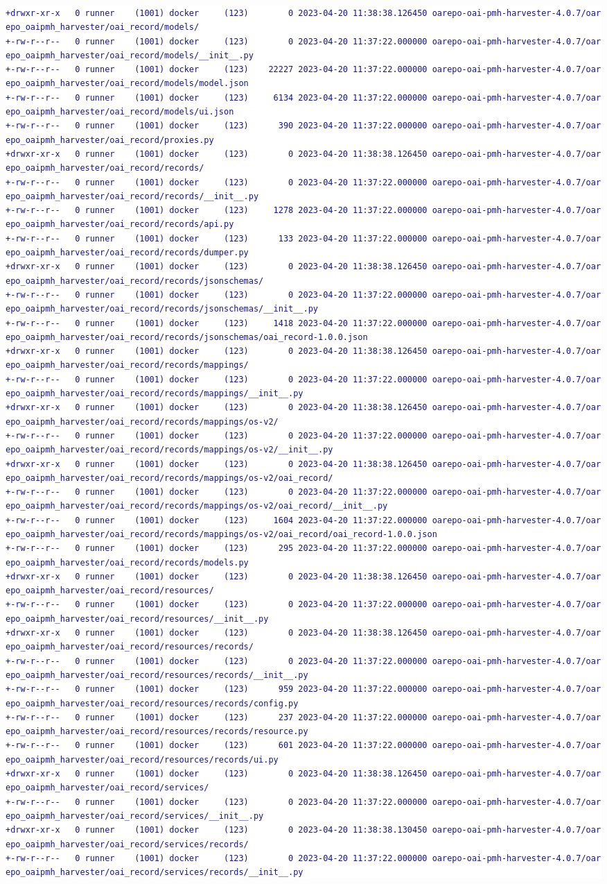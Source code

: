 ```diff
+drwxr-xr-x   0 runner    (1001) docker     (123)        0 2023-04-20 11:38:38.126450 oarepo-oai-pmh-harvester-4.0.7/oarepo_oaipmh_harvester/oai_record/models/
+-rw-r--r--   0 runner    (1001) docker     (123)        0 2023-04-20 11:37:22.000000 oarepo-oai-pmh-harvester-4.0.7/oarepo_oaipmh_harvester/oai_record/models/__init__.py
+-rw-r--r--   0 runner    (1001) docker     (123)    22227 2023-04-20 11:37:22.000000 oarepo-oai-pmh-harvester-4.0.7/oarepo_oaipmh_harvester/oai_record/models/model.json
+-rw-r--r--   0 runner    (1001) docker     (123)     6134 2023-04-20 11:37:22.000000 oarepo-oai-pmh-harvester-4.0.7/oarepo_oaipmh_harvester/oai_record/models/ui.json
+-rw-r--r--   0 runner    (1001) docker     (123)      390 2023-04-20 11:37:22.000000 oarepo-oai-pmh-harvester-4.0.7/oarepo_oaipmh_harvester/oai_record/proxies.py
+drwxr-xr-x   0 runner    (1001) docker     (123)        0 2023-04-20 11:38:38.126450 oarepo-oai-pmh-harvester-4.0.7/oarepo_oaipmh_harvester/oai_record/records/
+-rw-r--r--   0 runner    (1001) docker     (123)        0 2023-04-20 11:37:22.000000 oarepo-oai-pmh-harvester-4.0.7/oarepo_oaipmh_harvester/oai_record/records/__init__.py
+-rw-r--r--   0 runner    (1001) docker     (123)     1278 2023-04-20 11:37:22.000000 oarepo-oai-pmh-harvester-4.0.7/oarepo_oaipmh_harvester/oai_record/records/api.py
+-rw-r--r--   0 runner    (1001) docker     (123)      133 2023-04-20 11:37:22.000000 oarepo-oai-pmh-harvester-4.0.7/oarepo_oaipmh_harvester/oai_record/records/dumper.py
+drwxr-xr-x   0 runner    (1001) docker     (123)        0 2023-04-20 11:38:38.126450 oarepo-oai-pmh-harvester-4.0.7/oarepo_oaipmh_harvester/oai_record/records/jsonschemas/
+-rw-r--r--   0 runner    (1001) docker     (123)        0 2023-04-20 11:37:22.000000 oarepo-oai-pmh-harvester-4.0.7/oarepo_oaipmh_harvester/oai_record/records/jsonschemas/__init__.py
+-rw-r--r--   0 runner    (1001) docker     (123)     1418 2023-04-20 11:37:22.000000 oarepo-oai-pmh-harvester-4.0.7/oarepo_oaipmh_harvester/oai_record/records/jsonschemas/oai_record-1.0.0.json
+drwxr-xr-x   0 runner    (1001) docker     (123)        0 2023-04-20 11:38:38.126450 oarepo-oai-pmh-harvester-4.0.7/oarepo_oaipmh_harvester/oai_record/records/mappings/
+-rw-r--r--   0 runner    (1001) docker     (123)        0 2023-04-20 11:37:22.000000 oarepo-oai-pmh-harvester-4.0.7/oarepo_oaipmh_harvester/oai_record/records/mappings/__init__.py
+drwxr-xr-x   0 runner    (1001) docker     (123)        0 2023-04-20 11:38:38.126450 oarepo-oai-pmh-harvester-4.0.7/oarepo_oaipmh_harvester/oai_record/records/mappings/os-v2/
+-rw-r--r--   0 runner    (1001) docker     (123)        0 2023-04-20 11:37:22.000000 oarepo-oai-pmh-harvester-4.0.7/oarepo_oaipmh_harvester/oai_record/records/mappings/os-v2/__init__.py
+drwxr-xr-x   0 runner    (1001) docker     (123)        0 2023-04-20 11:38:38.126450 oarepo-oai-pmh-harvester-4.0.7/oarepo_oaipmh_harvester/oai_record/records/mappings/os-v2/oai_record/
+-rw-r--r--   0 runner    (1001) docker     (123)        0 2023-04-20 11:37:22.000000 oarepo-oai-pmh-harvester-4.0.7/oarepo_oaipmh_harvester/oai_record/records/mappings/os-v2/oai_record/__init__.py
+-rw-r--r--   0 runner    (1001) docker     (123)     1604 2023-04-20 11:37:22.000000 oarepo-oai-pmh-harvester-4.0.7/oarepo_oaipmh_harvester/oai_record/records/mappings/os-v2/oai_record/oai_record-1.0.0.json
+-rw-r--r--   0 runner    (1001) docker     (123)      295 2023-04-20 11:37:22.000000 oarepo-oai-pmh-harvester-4.0.7/oarepo_oaipmh_harvester/oai_record/records/models.py
+drwxr-xr-x   0 runner    (1001) docker     (123)        0 2023-04-20 11:38:38.126450 oarepo-oai-pmh-harvester-4.0.7/oarepo_oaipmh_harvester/oai_record/resources/
+-rw-r--r--   0 runner    (1001) docker     (123)        0 2023-04-20 11:37:22.000000 oarepo-oai-pmh-harvester-4.0.7/oarepo_oaipmh_harvester/oai_record/resources/__init__.py
+drwxr-xr-x   0 runner    (1001) docker     (123)        0 2023-04-20 11:38:38.126450 oarepo-oai-pmh-harvester-4.0.7/oarepo_oaipmh_harvester/oai_record/resources/records/
+-rw-r--r--   0 runner    (1001) docker     (123)        0 2023-04-20 11:37:22.000000 oarepo-oai-pmh-harvester-4.0.7/oarepo_oaipmh_harvester/oai_record/resources/records/__init__.py
+-rw-r--r--   0 runner    (1001) docker     (123)      959 2023-04-20 11:37:22.000000 oarepo-oai-pmh-harvester-4.0.7/oarepo_oaipmh_harvester/oai_record/resources/records/config.py
+-rw-r--r--   0 runner    (1001) docker     (123)      237 2023-04-20 11:37:22.000000 oarepo-oai-pmh-harvester-4.0.7/oarepo_oaipmh_harvester/oai_record/resources/records/resource.py
+-rw-r--r--   0 runner    (1001) docker     (123)      601 2023-04-20 11:37:22.000000 oarepo-oai-pmh-harvester-4.0.7/oarepo_oaipmh_harvester/oai_record/resources/records/ui.py
+drwxr-xr-x   0 runner    (1001) docker     (123)        0 2023-04-20 11:38:38.126450 oarepo-oai-pmh-harvester-4.0.7/oarepo_oaipmh_harvester/oai_record/services/
+-rw-r--r--   0 runner    (1001) docker     (123)        0 2023-04-20 11:37:22.000000 oarepo-oai-pmh-harvester-4.0.7/oarepo_oaipmh_harvester/oai_record/services/__init__.py
+drwxr-xr-x   0 runner    (1001) docker     (123)        0 2023-04-20 11:38:38.130450 oarepo-oai-pmh-harvester-4.0.7/oarepo_oaipmh_harvester/oai_record/services/records/
+-rw-r--r--   0 runner    (1001) docker     (123)        0 2023-04-20 11:37:22.000000 oarepo-oai-pmh-harvester-4.0.7/oarepo_oaipmh_harvester/oai_record/services/records/__init__.py
```